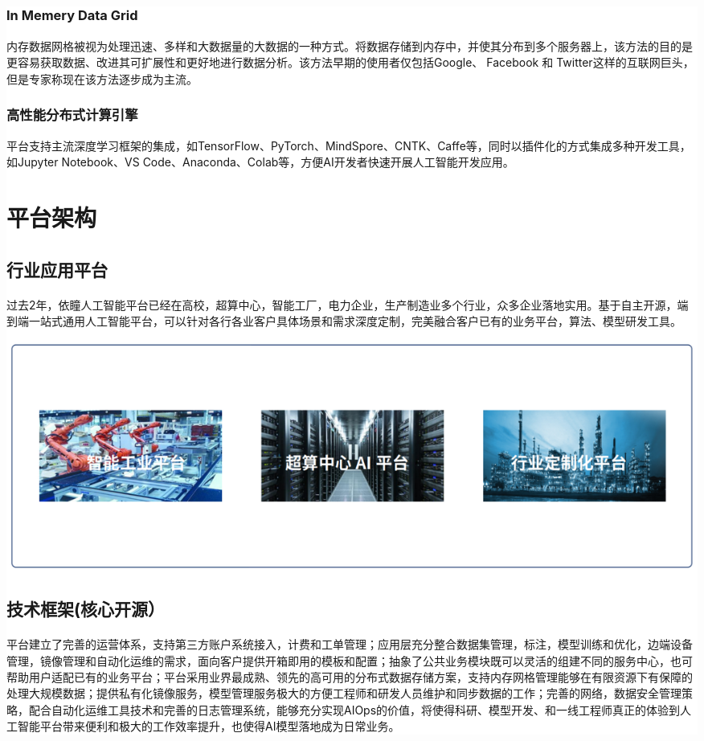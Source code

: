 ### In Memery Data Grid

内存数据网格被视为处理迅速、多样和大数据量的大数据的一种方式。将数据存储到内存中，并使其分布到多个服务器上，该方法的目的是更容易获取数据、改进其可扩展性和更好地进行数据分析。该方法早期的使用者仅包括Google、
Facebook 和 Twitter这样的互联网巨头，但是专家称现在该方法逐步成为主流。

### 高性能分布式计算引擎

平台支持主流深度学习框架的集成，如TensorFlow、PyTorch、MindSpore、CNTK、Caffe等，同时以插件化的方式集成多种开发工具，如Jupyter Notebook、VS Code、Anaconda、Colab等，方便AI开发者快速开展人工智能开发应用。

# 平台架构

## 行业应用平台

过去2年，依瞳人工智能平台已经在高校，超算中心，智能工厂，电力企业，生产制造业多个行业，众多企业落地实用。基于自主开源，端到端一站式通用人工智能平台，可以针对各行各业客户具体场景和需求深度定制，完美融合客户已有的业务平台，算法、模型研发工具。

![](static/whitepaper/image6.png)

## 技术框架(核心开源）

平台建立了完善的运营体系，支持第三方账户系统接入，计费和工单管理；应用层充分整合数据集管理，标注，模型训练和优化，边端设备管理，镜像管理和自动化运维的需求，面向客户提供开箱即用的模板和配置；抽象了公共业务模块既可以灵活的组建不同的服务中心，也可帮助用户适配已有的业务平台；平台采用业界最成熟、领先的高可用的分布式数据存储方案，支持内存网格管理能够在有限资源下有保障的处理大规模数据；提供私有化镜像服务，模型管理服务极大的方便工程师和研发人员维护和同步数据的工作；完善的网络，数据安全管理策略，配合自动化运维工具技术和完善的日志管理系统，能够充分实现AIOps的价值，将使得科研、模型开发、和一线工程师真正的体验到人工智能平台带来便利和极大的工作效率提升，也使得AI模型落地成为日常业务。
